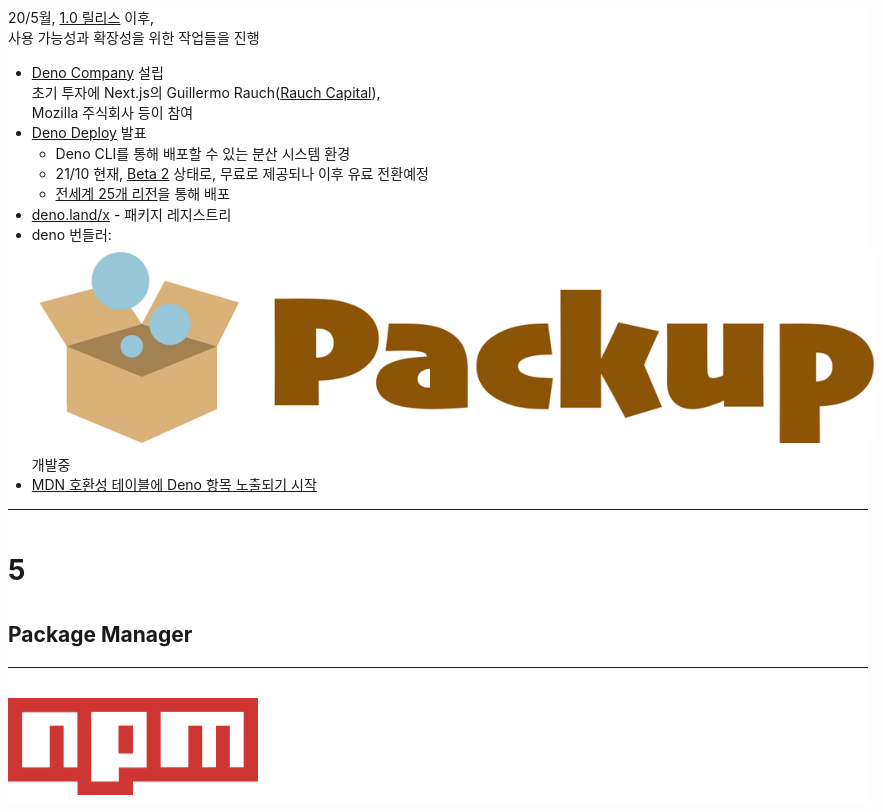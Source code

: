 20/5월, [1.0 릴리스](https://deno.com/blog/v1/) 이후,<br>
<span class="cyan">사용 가능성과 확장성</span>을 위한 작업들을 진행

- [Deno Company](https://deno.com/blog/the-deno-company/) 설립<br>
	초기 투자에 Next.js의 Guillermo Rauch([Rauch Capital](https://angel.co/v/back/rauch-capital)),<br>
  Mozilla 주식회사 등이 참여
- [Deno Deploy](https://deno.com/deploy/) 발표<br>
  - Deno CLI를 통해 배포할 수 있는 분산 시스템 환경<br>
  - 21/10 현재, [Beta 2](https://deno.com/blog/deploy-beta2/) 상태로, 무료로 제공되나 이후 유료 전환예정<br>
  - [전세계 25개 리전](https://deno.com/deploy/docs/regions/)을 통해 배포
- [deno.land/x](https://deno.land/x) - 패키지 레지스트리
- deno 번들러: <a href="https://github.com/kt3k/packup"><img src="./img/packup.svg" class="logo m-0" style="margin:7px"></a> 개발중<br>
- [MDN 호환성 테이블에 Deno 항목 노출되기 시작](https://deno.com/blog/deno-on-mdn/)

----------


<h1 class="index"><span>5</span></h1>

## Package Manager

----------

## <img src="./img/npm.svg"  style="width:250px" class="m-0"> 

